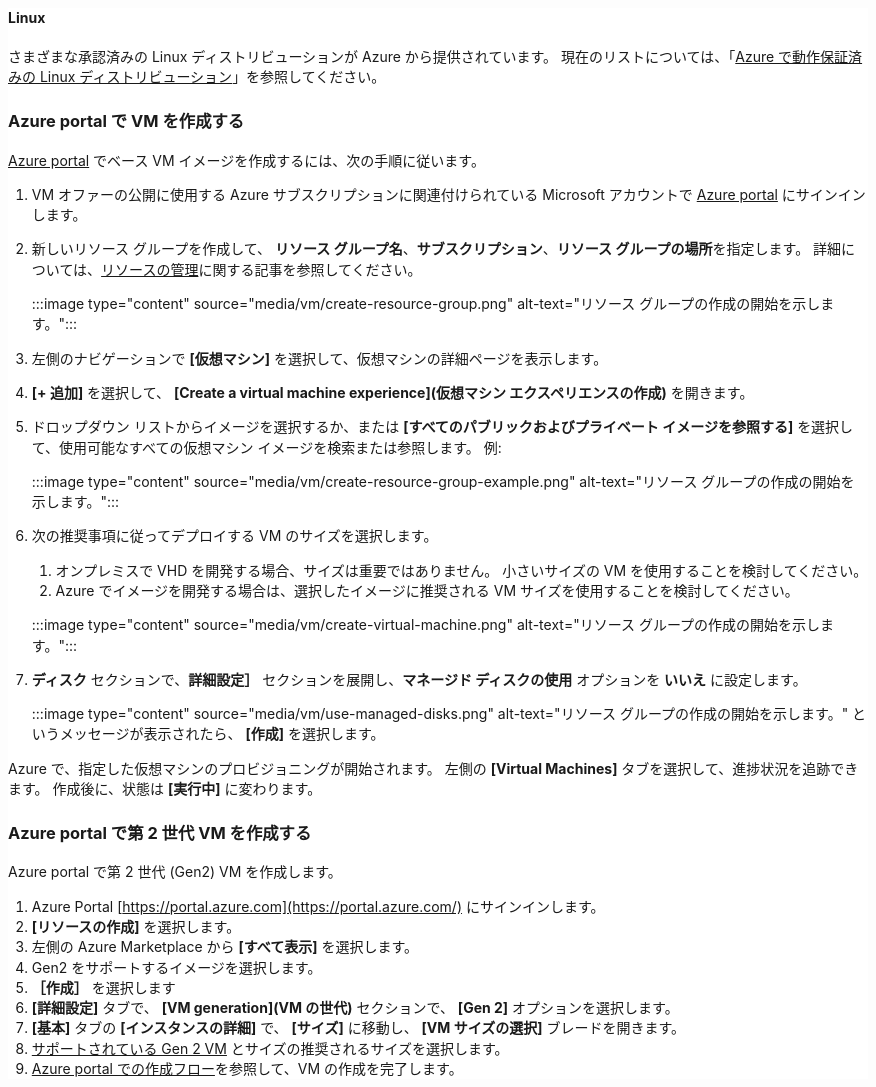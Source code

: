 #### <a name="linux"></a>Linux

さまざまな承認済みの Linux ディストリビューションが Azure から提供されています。 現在のリストについては、「[Azure で動作保証済みの Linux ディストリビューション](https://docs.microsoft.com/azure/virtual-machines/linux/endorsed-distros)」を参照してください。

### <a name="create-vm-on-the-azure-portal"></a>Azure portal で VM を作成する

[Azure portal](https://ms.portal.azure.com/) でベース VM イメージを作成するには、次の手順に従います。

1. VM オファーの公開に使用する Azure サブスクリプションに関連付けられている Microsoft アカウントで [Azure portal](https://ms.portal.azure.com/) にサインインします。
2. 新しいリソース グループを作成して、 **リソース グループ名**、**サブスクリプション**、**リソース グループの場所**を指定します。 詳細については、[リソースの管理](https://docs.microsoft.com/azure/azure-resource-manager/resource-group-portal)に関する記事を参照してください。

    :::image type="content" source="media/vm/create-resource-group.png" alt-text="リソース グループの作成の開始を示します。":::

3. 左側のナビゲーションで **[仮想マシン]** を選択して、仮想マシンの詳細ページを表示します。
4. **[+ 追加]** を選択して、 **[Create a virtual machine experience]\(仮想マシン エクスペリエンスの作成\)** を開きます。
5. ドロップダウン リストからイメージを選択するか、または **[すべてのパブリックおよびプライベート イメージを参照する]** を選択して、使用可能なすべての仮想マシン イメージを検索または参照します。 例:

    :::image type="content" source="media/vm/create-resource-group-example.png" alt-text="リソース グループの作成の開始を示します。":::

6. 次の推奨事項に従ってデプロイする VM のサイズを選択します。
    1. オンプレミスで VHD を開発する場合、サイズは重要ではありません。 小さいサイズの VM を使用することを検討してください。
    2. Azure でイメージを開発する場合は、選択したイメージに推奨される VM サイズを使用することを検討してください。

    :::image type="content" source="media/vm/create-virtual-machine.png" alt-text="リソース グループの作成の開始を示します。":::

7. **ディスク** セクションで、**詳細設定］** セクションを展開し、**マネージド ディスクの使用** オプションを **いいえ** に設定します。

    :::image type="content" source="media/vm/use-managed-disks.png" alt-text="リソース グループの作成の開始を示します。" というメッセージが表示されたら、 **[作成]** を選択します。

Azure で、指定した仮想マシンのプロビジョニングが開始されます。 左側の **[Virtual Machines]** タブを選択して、進捗状況を追跡できます。 作成後に、状態は **[実行中]** に変わります。

### <a name="create-a-generation-2-vm-on-the-azure-portal"></a>Azure portal で第 2 世代 VM を作成する

Azure portal で第 2 世代 (Gen2) VM を作成します。

1. Azure Portal [https://portal.azure.com](https://portal.azure.com/) にサインインします。
2. **[リソースの作成]** を選択します。
3. 左側の Azure Marketplace から **[すべて表示]** を選択します。
4. Gen2 をサポートするイメージを選択します。
5. **［作成］** を選択します
6. **[詳細設定]** タブで、 **[VM generation]\(VM の世代\)** セクションで、 **[Gen 2]** オプションを選択します。
7. **[基本]** タブの **[インスタンスの詳細]** で、 **[サイズ]** に移動し、 **[VM サイズの選択]** ブレードを開きます。
8. [サポートされている Gen 2 VM](https://docs.microsoft.com/azure/virtual-machines/windows/generation-2#generation-2-vm-sizes) とサイズの推奨されるサイズを選択します。
9. [Azure portal での作成フロー](https://docs.microsoft.com/azure/virtual-machines/windows/quick-create-portal)を参照して、VM の作成を完了します。

